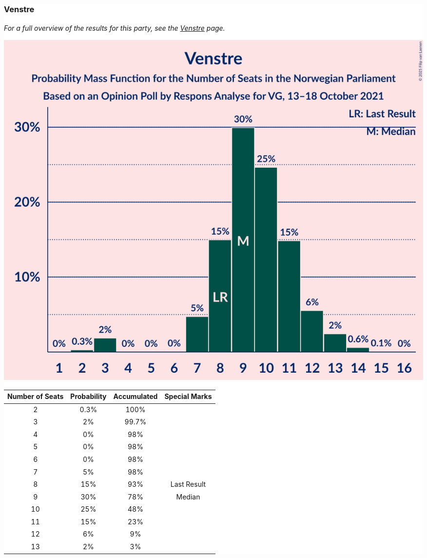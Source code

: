 ### Venstre

*For a full overview of the results for this party, see the [Venstre](party-venstre.html) page.*

![Graph with seats probability mass function not yet produced](2021-10-18-ResponsAnalyse-seats-pmf-venstre.png "Seats Probability Mass Function")

| Number of Seats | Probability | Accumulated | Special Marks |
|:---------------:|:-----------:|:-----------:|:-------------:|
| 2 | 0.3% | 100% |  |
| 3 | 2% | 99.7% |  |
| 4 | 0% | 98% |  |
| 5 | 0% | 98% |  |
| 6 | 0% | 98% |  |
| 7 | 5% | 98% |  |
| 8 | 15% | 93% | Last Result |
| 9 | 30% | 78% | Median |
| 10 | 25% | 48% |  |
| 11 | 15% | 23% |  |
| 12 | 6% | 9% |  |
| 13 | 2% | 3% |  |